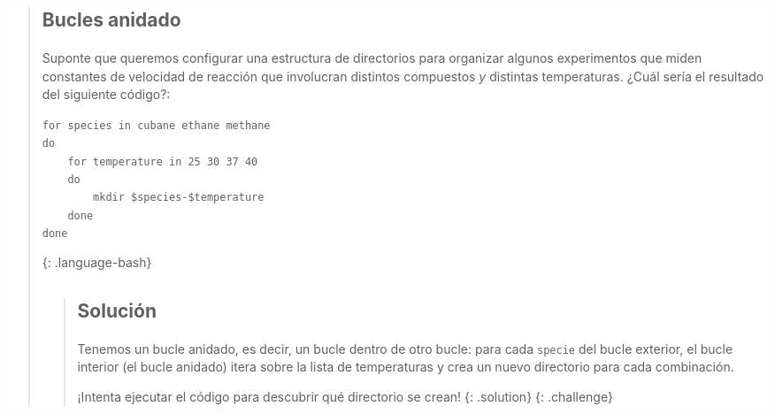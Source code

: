> ## Bucles anidado
>
> Suponte que queremos configurar una estructura de directorios para organizar
> algunos experimentos que miden constantes de velocidad de reacción que involucran distintos compuestos *y* distintas temperaturas. ¿Cuál sería el
> resultado del siguiente código?:
>
> ~~~
> for species in cubane ethane methane
> do
>     for temperature in 25 30 37 40
>     do
>         mkdir $species-$temperature
>     done
> done
> ~~~
> {: .language-bash}
>
>> ## Solución
>>
>> Tenemos un bucle anidado, es decir, un bucle dentro de otro bucle: para cada `specie` del bucle exterior, el bucle interior (el bucle anidado) itera sobre la lista de temperaturas y crea un nuevo directorio para cada combinación.
>>
>> ¡Intenta ejecutar el código para descubrir qué directorio se crean!
> {: .solution}
{: .challenge}

